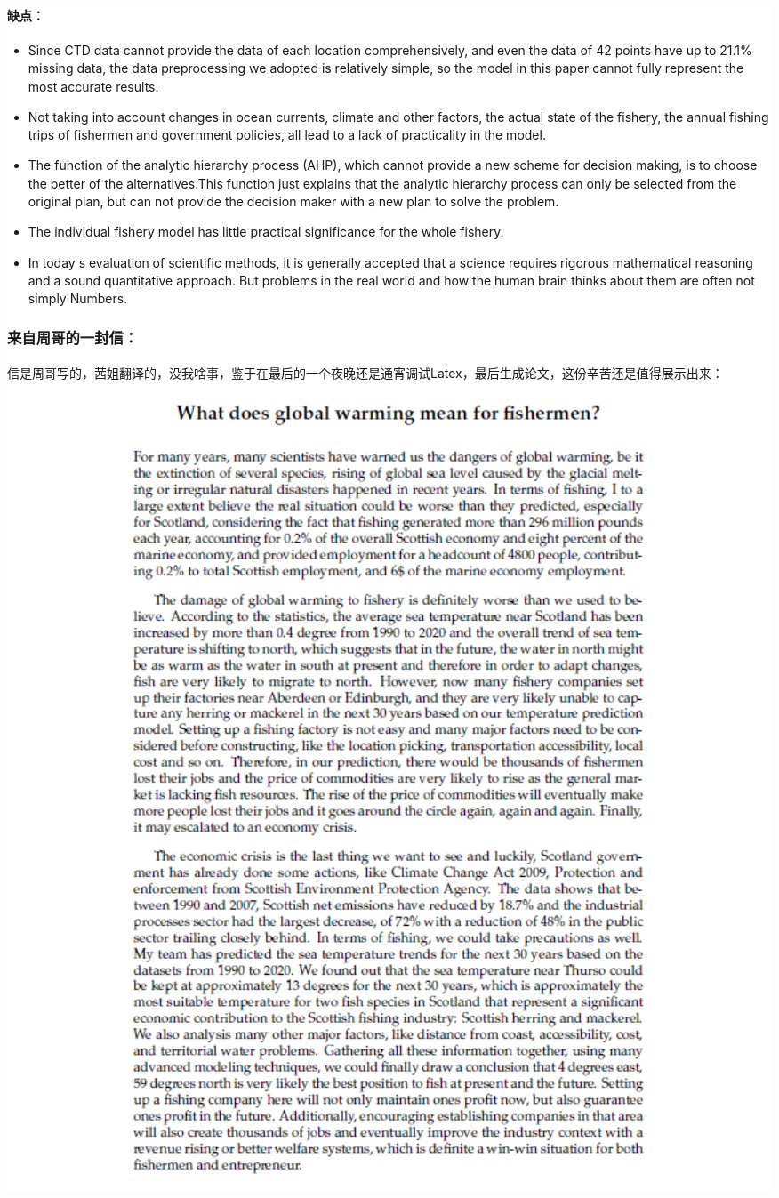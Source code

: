 #### 缺点：

* Since CTD data cannot provide the data of each location comprehensively, and even the data of 42 points have up to 21.1% missing data, the data preprocessing we adopted is relatively simple, so the model in this paper cannot fully represent the most accurate results.

* Not taking into account changes in ocean currents, climate and other factors, the actual state of the fishery, the annual fishing trips of fishermen and government policies, all lead to a lack of practicality in the model.

* The function of the analytic hierarchy process (AHP), which cannot provide a new scheme for decision making, is to choose the better of the alternatives.This function just explains that the analytic hierarchy process can only be selected from the original plan, but can not provide the decision maker with a new plan to solve the problem.

* The individual fishery model has little practical significance for the whole fishery.

* In today s evaluation of scientific methods, it is generally accepted that a science requires rigorous mathematical reasoning and a sound quantitative approach. But problems in the real world and how the human brain thinks about them are often not simply Numbers.

  

### 来自周哥的一封信：

信是周哥写的，茜姐翻译的，没我啥事，鉴于在最后的一个夜晚还是通宵调试Latex，最后生成论文，这份辛苦还是值得展示出来：

<center class="half">    <img src="2020年数学建模美赛A题/26.png" width="600"/> </center>
